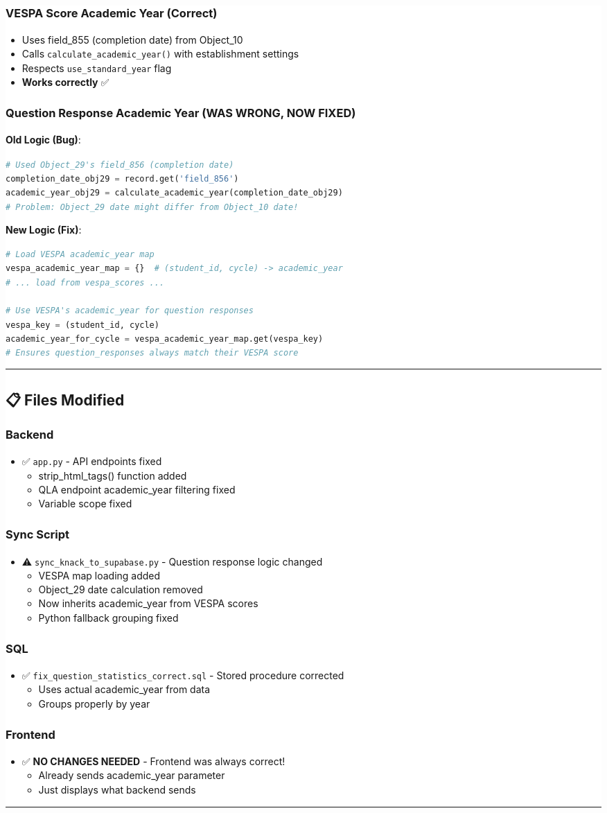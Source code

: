 ### VESPA Score Academic Year (Correct)
- Uses field_855 (completion date) from Object_10
- Calls `calculate_academic_year()` with establishment settings
- Respects `use_standard_year` flag
- **Works correctly** ✅

### Question Response Academic Year (WAS WRONG, NOW FIXED)

**Old Logic (Bug)**:
```python
# Used Object_29's field_856 (completion date)
completion_date_obj29 = record.get('field_856')
academic_year_obj29 = calculate_academic_year(completion_date_obj29)
# Problem: Object_29 date might differ from Object_10 date!
```

**New Logic (Fix)**:
```python
# Load VESPA academic_year map
vespa_academic_year_map = {}  # (student_id, cycle) -> academic_year
# ... load from vespa_scores ...

# Use VESPA's academic_year for question responses
vespa_key = (student_id, cycle)
academic_year_for_cycle = vespa_academic_year_map.get(vespa_key)
# Ensures question_responses always match their VESPA score
```

---

## 📋 Files Modified

### Backend
- ✅ `app.py` - API endpoints fixed
  - strip_html_tags() function added
  - QLA endpoint academic_year filtering fixed
  - Variable scope fixed

### Sync Script  
- ⚠️ `sync_knack_to_supabase.py` - Question response logic changed
  - VESPA map loading added
  - Object_29 date calculation removed
  - Now inherits academic_year from VESPA scores
  - Python fallback grouping fixed

### SQL
- ✅ `fix_question_statistics_correct.sql` - Stored procedure corrected
  - Uses actual academic_year from data
  - Groups properly by year

### Frontend
- ✅ **NO CHANGES NEEDED** - Frontend was always correct!
  - Already sends academic_year parameter
  - Just displays what backend sends

---
